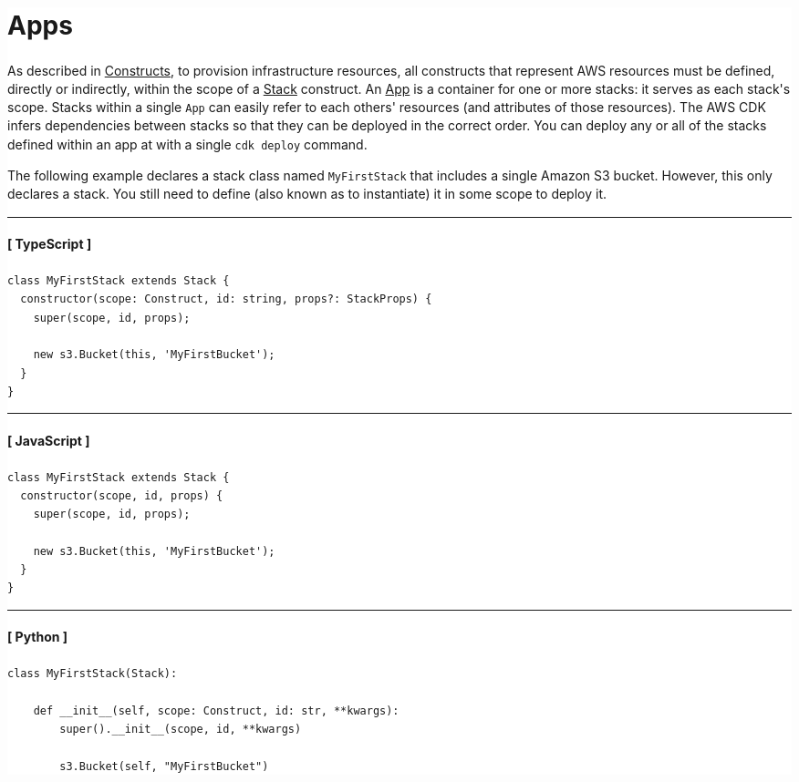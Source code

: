 # Apps<a name="apps"></a>

As described in [Constructs](constructs.md), to provision infrastructure resources, all constructs that represent AWS resources must be defined, directly or indirectly, within the scope of a [Stack](https://docs.aws.amazon.com/cdk/api/v1/docs/core/stack.html) construct\. An [App](https://docs.aws.amazon.com/cdk/api/v1/docs/@aws-cdk_core.App.html) is a container for one or more stacks: it serves as each stack's scope\. Stacks within a single `App` can easily refer to each others' resources \(and attributes of those resources\)\. The AWS CDK infers dependencies between stacks so that they can be deployed in the correct order\. You can deploy any or all of the stacks defined within an app at with a single `cdk deploy` command\.

The following example declares a stack class named `MyFirstStack` that includes a single Amazon S3 bucket\. However, this only declares a stack\. You still need to define \(also known as to instantiate\) it in some scope to deploy it\.

------
#### [ TypeScript ]

```
class MyFirstStack extends Stack {
  constructor(scope: Construct, id: string, props?: StackProps) {
    super(scope, id, props);

    new s3.Bucket(this, 'MyFirstBucket');
  }
}
```

------
#### [ JavaScript ]

```
class MyFirstStack extends Stack {
  constructor(scope, id, props) {
    super(scope, id, props);

    new s3.Bucket(this, 'MyFirstBucket');
  }
}
```

------
#### [ Python ]

```
class MyFirstStack(Stack):

    def __init__(self, scope: Construct, id: str, **kwargs):
        super().__init__(scope, id, **kwargs)

        s3.Bucket(self, "MyFirstBucket")
```
